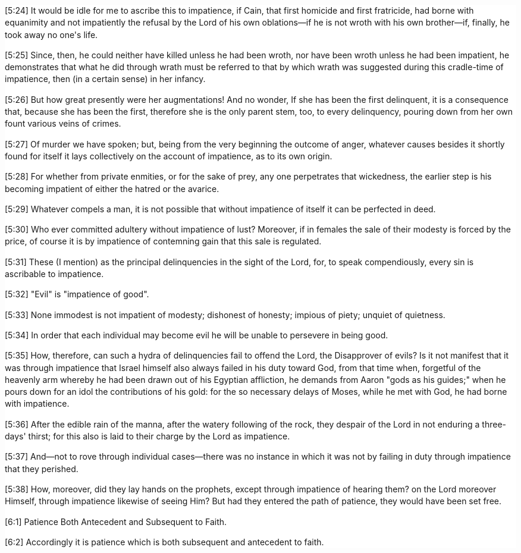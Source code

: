 [5:24] It would be idle for me to ascribe this to impatience, if Cain, that first homicide and first fratricide, had borne with equanimity and not impatiently the refusal by the Lord of his own oblations—if he is not wroth with his own brother—if, finally, he took away no one's life.

[5:25] Since, then, he could neither have killed unless he had been wroth, nor have been wroth unless he had been impatient, he demonstrates that what he did through wrath must be referred to that by which wrath was suggested during this cradle-time of impatience, then (in a certain sense) in her infancy.

[5:26] But how great presently were her augmentations! And no wonder, If she has been the first delinquent, it is a consequence that, because she has been the first, therefore she is the only parent stem, too, to every delinquency, pouring down from her own fount various veins of crimes.

[5:27] Of murder we have spoken; but, being from the very beginning the outcome of anger, whatever causes besides it shortly found for itself it lays collectively on the account of impatience, as to its own origin.

[5:28] For whether from private enmities, or for the sake of prey, any one perpetrates that wickedness, the earlier step is his becoming impatient of either the hatred or the avarice.

[5:29] Whatever compels a man, it is not possible that without impatience of itself it can be perfected in deed.

[5:30] Who ever committed adultery without impatience of lust? Moreover, if in females the sale of their modesty is forced by the price, of course it is by impatience of contemning gain that this sale is regulated.

[5:31] These (I mention) as the principal delinquencies in the sight of the Lord, for, to speak compendiously, every sin is ascribable to impatience.

[5:32] "Evil" is "impatience of good".

[5:33] None immodest is not impatient of modesty; dishonest of honesty; impious of piety; unquiet of quietness.

[5:34] In order that each individual may become evil he will be unable to persevere in being good.

[5:35] How, therefore, can such a hydra of delinquencies fail to offend the Lord, the Disapprover of evils? Is it not manifest that it was through impatience that Israel himself also always failed in his duty toward God, from that time when, forgetful of the heavenly arm whereby he had been drawn out of his Egyptian affliction, he demands from Aaron "gods as his guides;" when he pours down for an idol the contributions of his gold: for the so necessary delays of Moses, while he met with God, he had borne with impatience.

[5:36] After the edible rain of the manna, after the watery following of the rock, they despair of the Lord in not enduring a three-days' thirst; for this also is laid to their charge by the Lord as impatience.

[5:37] And—not to rove through individual cases—there was no instance in which it was not by failing in duty through impatience that they perished.

[5:38] How, moreover, did they lay hands on the prophets, except through impatience of hearing them? on the Lord moreover Himself, through impatience likewise of seeing Him? But had they entered the path of patience, they would have been set free.

[6:1] Patience Both Antecedent and Subsequent to Faith.

[6:2] Accordingly it is patience which is both subsequent and antecedent to faith.
